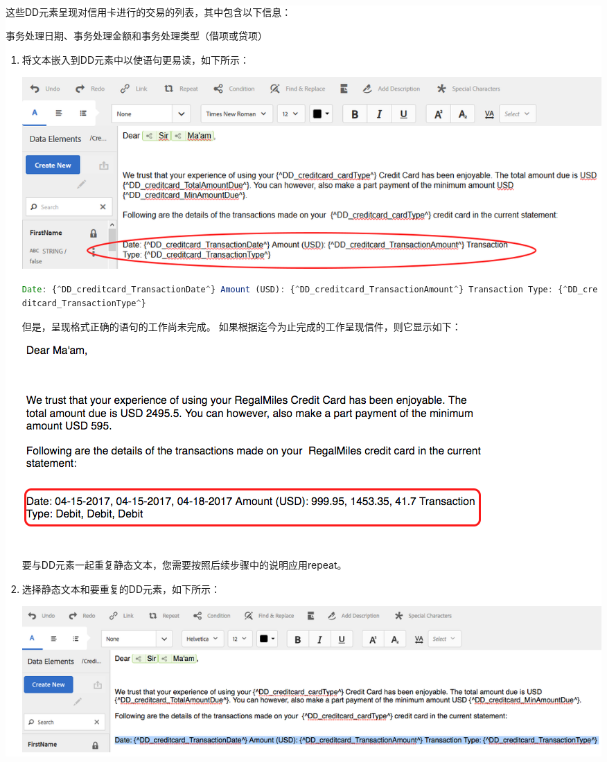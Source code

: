    这些DD元素呈现对信用卡进行的交易的列表，其中包含以下信息：

   事务处理日期、事务处理金额和事务处理类型（借项或贷项）

1. 将文本嵌入到DD元素中以使语句更易读，如下所示：

   ![1_repeat](assets/1_repeat.png)

   ```javascript
   Date: {^DD_creditcard_TransactionDate^} Amount (USD): {^DD_creditcard_TransactionAmount^} Transaction Type: {^DD_creditcard_TransactionType^}
   ```

   但是，呈现格式正确的语句的工作尚未完成。 如果根据迄今为止完成的工作呈现信件，则它显示如下：

   ![1_1renderwithoutrepeat](assets/1_1renderwithoutrepeat.png)

   要与DD元素一起重复静态文本，您需要按照后续步骤中的说明应用repeat。

1. 选择静态文本和要重复的DD元素，如下所示：

   ![2_repeat_selecttext](assets/2_repeat_selecttext.png)
